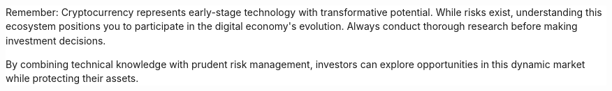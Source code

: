 Remember: Cryptocurrency represents early-stage technology with transformative potential. While risks exist, understanding this ecosystem positions you to participate in the digital economy's evolution. Always conduct thorough research before making investment decisions.

By combining technical knowledge with prudent risk management, investors can explore opportunities in this dynamic market while protecting their assets.
